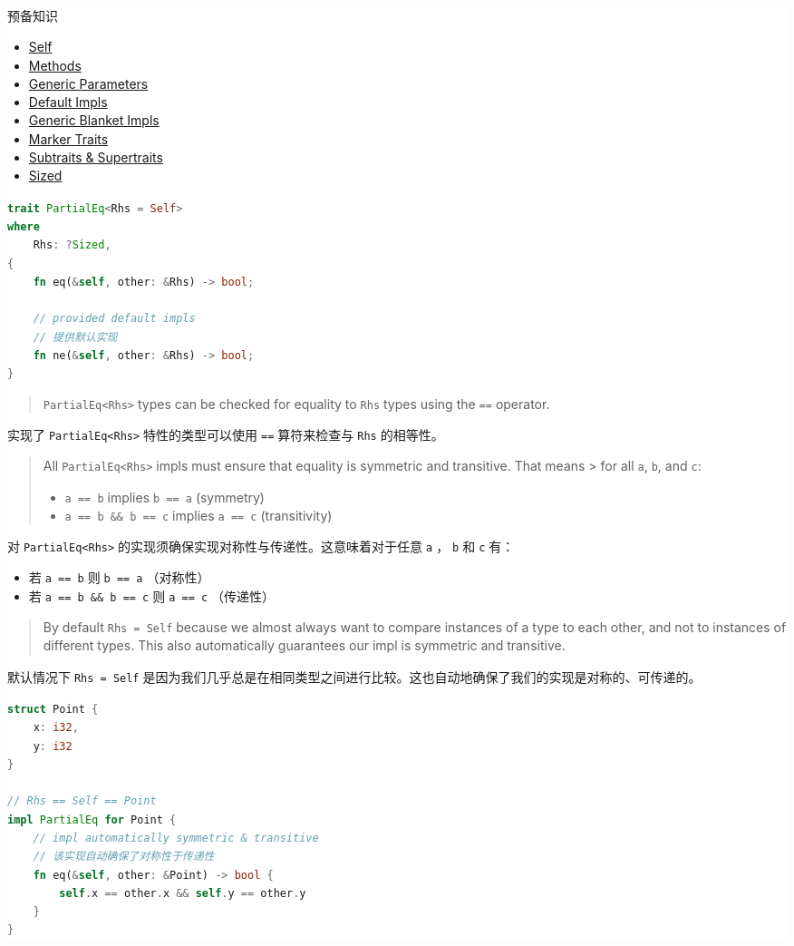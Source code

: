 预备知识
- [Self](#self)
- [Methods](#methods)
- [Generic Parameters](#generic-parameters)
- [Default Impls](#default-impls)
- [Generic Blanket Impls](#generic-blanket-impls)
- [Marker Traits](#marker-traits)
- [Subtraits & Supertraits](#subtraits--supertraits)
- [Sized](#sized)

```rust
trait PartialEq<Rhs = Self> 
where
    Rhs: ?Sized, 
{
    fn eq(&self, other: &Rhs) -> bool;

    // provided default impls
    // 提供默认实现
    fn ne(&self, other: &Rhs) -> bool;
}
```

> `PartialEq<Rhs>` types can be checked for equality to `Rhs` types using the `==` operator.

实现了 `PartialEq<Rhs>` 特性的类型可以使用 `==` 算符来检查与 `Rhs` 的相等性。

> All `PartialEq<Rhs>` impls must ensure that equality is symmetric and transitive. That means > for all `a`, `b`, and `c`:
> - `a == b` implies `b == a` (symmetry)
> - `a == b && b == c` implies `a == c` (transitivity) 

对 `PartialEq<Rhs>` 的实现须确保实现对称性与传递性。这意味着对于任意 `a` ， `b` 和 `c` 有：
- 若 `a == b` 则 `b == a` （对称性）
- 若 `a == b && b == c` 则 `a == c` （传递性）

> By default `Rhs = Self` because we almost always want to compare instances of a type to each other, and not to instances of different types. This also automatically guarantees our impl is symmetric and transitive.
>

默认情况下 `Rhs = Self` 是因为我们几乎总是在相同类型之间进行比较。这也自动地确保了我们的实现是对称的、可传递的。

```rust
struct Point {
    x: i32,
    y: i32
}

// Rhs == Self == Point
impl PartialEq for Point {
    // impl automatically symmetric & transitive
    // 该实现自动确保了对称性于传递性
    fn eq(&self, other: &Point) -> bool {
        self.x == other.x && self.y == other.y
    }
}
```
